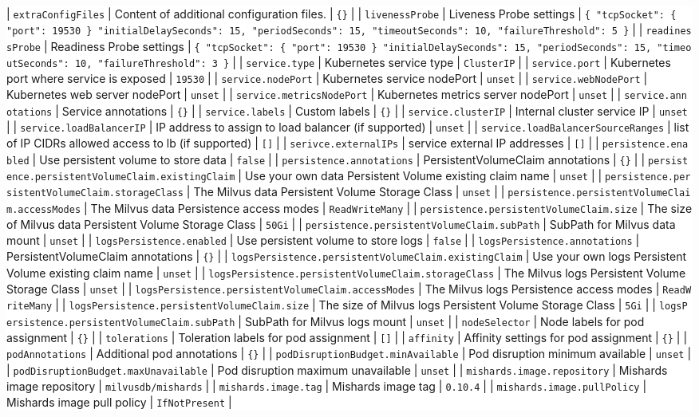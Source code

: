 | `extraConfigFiles`                        | Content of additional configuration files.    | `{}`                                                    |
| `livenessProbe`                           | Liveness Probe settings                       | `{ "tcpSocket": { "port": 19530 } "initialDelaySeconds": 15, "periodSeconds": 15, "timeoutSeconds": 10, "failureThreshold": 5 }` |
| `readinessProbe`                          | Readiness Probe settings                      | `{ "tcpSocket": { "port": 19530 } "initialDelaySeconds": 15, "periodSeconds": 15, "timeoutSeconds": 10, "failureThreshold": 3 }` |
| `service.type`                            | Kubernetes service type                       | `ClusterIP`                                             |
| `service.port`                            | Kubernetes port where service is exposed      | `19530`                                                 |
| `service.nodePort`                        | Kubernetes service nodePort                   | `unset`                                                 |
| `service.webNodePort`                     | Kubernetes web server nodePort                | `unset`                                                 |
| `service.metricsNodePort`                 | Kubernetes metrics server nodePort            | `unset`                                                 |
| `service.annotations`                     | Service annotations                           | `{}`                                                    |
| `service.labels`                          | Custom labels                                 | `{}`                                                    |
| `service.clusterIP`                       | Internal cluster service IP                   | `unset`                                                 |
| `service.loadBalancerIP`                  | IP address to assign to load balancer (if supported) | `unset`                                          |
| `service.loadBalancerSourceRanges`        | list of IP CIDRs allowed access to lb (if supported) | `[]`                                             |
| `serivce.externalIPs`                     | service external IP addresses                 | `[]`                                                    |
| `persistence.enabled`                     | Use persistent volume to store data           | `false`                                                 |
| `persistence.annotations`                 | PersistentVolumeClaim annotations             | `{}`                                                    |
| `persistence.persistentVolumeClaim.existingClaim` | Use your own data Persistent Volume existing claim name | `unset`                               |
| `persistence.persistentVolumeClaim.storageClass` | The Milvus data Persistent Volume Storage Class | `unset`                                        |
| `persistence.persistentVolumeClaim.accessModes` | The Milvus data Persistence access modes | `ReadWriteMany`                                        |
| `persistence.persistentVolumeClaim.size` | The size of Milvus data Persistent Volume Storage Class | `50Gi`                                         |
| `persistence.persistentVolumeClaim.subPath` | SubPath for Milvus data mount               | `unset`                                                 |
| `logsPersistence.enabled`                 | Use persistent volume to store logs           | `false`                                                 |
| `logsPersistence.annotations`             | PersistentVolumeClaim annotations             | `{}`                                                    |
| `logsPersistence.persistentVolumeClaim.existingClaim` | Use your own logs Persistent Volume existing claim name | `unset`                           |
| `logsPersistence.persistentVolumeClaim.storageClass` | The Milvus logs Persistent Volume Storage Class | `unset`                                    |
| `logsPersistence.persistentVolumeClaim.accessModes` | The Milvus logs Persistence access modes | `ReadWriteMany`                                    |
| `logsPersistence.persistentVolumeClaim.size` | The size of Milvus logs Persistent Volume Storage Class | `5Gi`                                      |
| `logsPersistence.persistentVolumeClaim.subPath` | SubPath for Milvus logs mount               | `unset`                                             |
| `nodeSelector`                            | Node labels for pod assignment                | `{}`                                                    |
| `tolerations`                             | Toleration labels for pod assignment          | `[]`                                                    |
| `affinity`                                | Affinity settings for pod assignment          | `{}`                                                    |
| `podAnnotations`                          | Additional pod annotations                    | `{}`                                                    |
| `podDisruptionBudget.minAvailable`        | Pod disruption minimum available              | `unset`                                                 |
| `podDisruptionBudget.maxUnavailable`      | Pod disruption maximum unavailable            | `unset`                                                 |
| `mishards.image.repository`               | Mishards image repository                     | `milvusdb/mishards`                                     |
| `mishards.image.tag`                      | Mishards image tag                            | `0.10.4`                                                |
| `mishards.image.pullPolicy`               | Mishards image pull policy                    | `IfNotPresent`                                          |